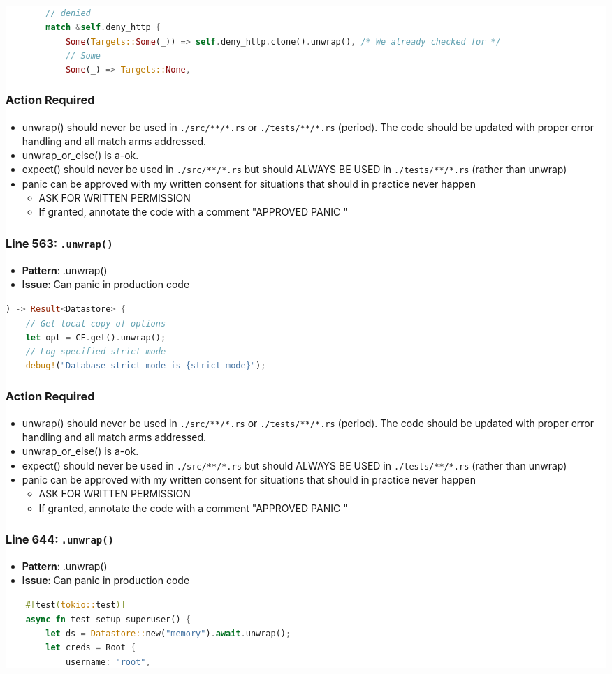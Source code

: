 ```rust
		// denied
		match &self.deny_http {
			Some(Targets::Some(_)) => self.deny_http.clone().unwrap(), /* We already checked for */
			// Some
			Some(_) => Targets::None,
```

### Action Required

- unwrap() should never be used in `./src/**/*.rs` or `./tests/**/*.rs` (period). The code should be updated with proper error handling and all match arms addressed.
- unwrap_or_else() is a-ok. 
- expect() should never be used in `./src/**/*.rs` but should ALWAYS BE USED in `./tests/**/*.rs` (rather than unwrap)
- panic can be approved with my written consent for situations that should in practice never happen  
  - ASK FOR WRITTEN PERMISSION
  - If granted, annotate the code with a comment "APPROVED PANIC "


### Line 563: `.unwrap()`

- **Pattern**: .unwrap()
- **Issue**: Can panic in production code

```rust
) -> Result<Datastore> {
	// Get local copy of options
	let opt = CF.get().unwrap();
	// Log specified strict mode
	debug!("Database strict mode is {strict_mode}");
```

### Action Required

- unwrap() should never be used in `./src/**/*.rs` or `./tests/**/*.rs` (period). The code should be updated with proper error handling and all match arms addressed.
- unwrap_or_else() is a-ok. 
- expect() should never be used in `./src/**/*.rs` but should ALWAYS BE USED in `./tests/**/*.rs` (rather than unwrap)
- panic can be approved with my written consent for situations that should in practice never happen  
  - ASK FOR WRITTEN PERMISSION
  - If granted, annotate the code with a comment "APPROVED PANIC "


### Line 644: `.unwrap()`

- **Pattern**: .unwrap()
- **Issue**: Can panic in production code

```rust
	#[test(tokio::test)]
	async fn test_setup_superuser() {
		let ds = Datastore::new("memory").await.unwrap();
		let creds = Root {
			username: "root",
```
